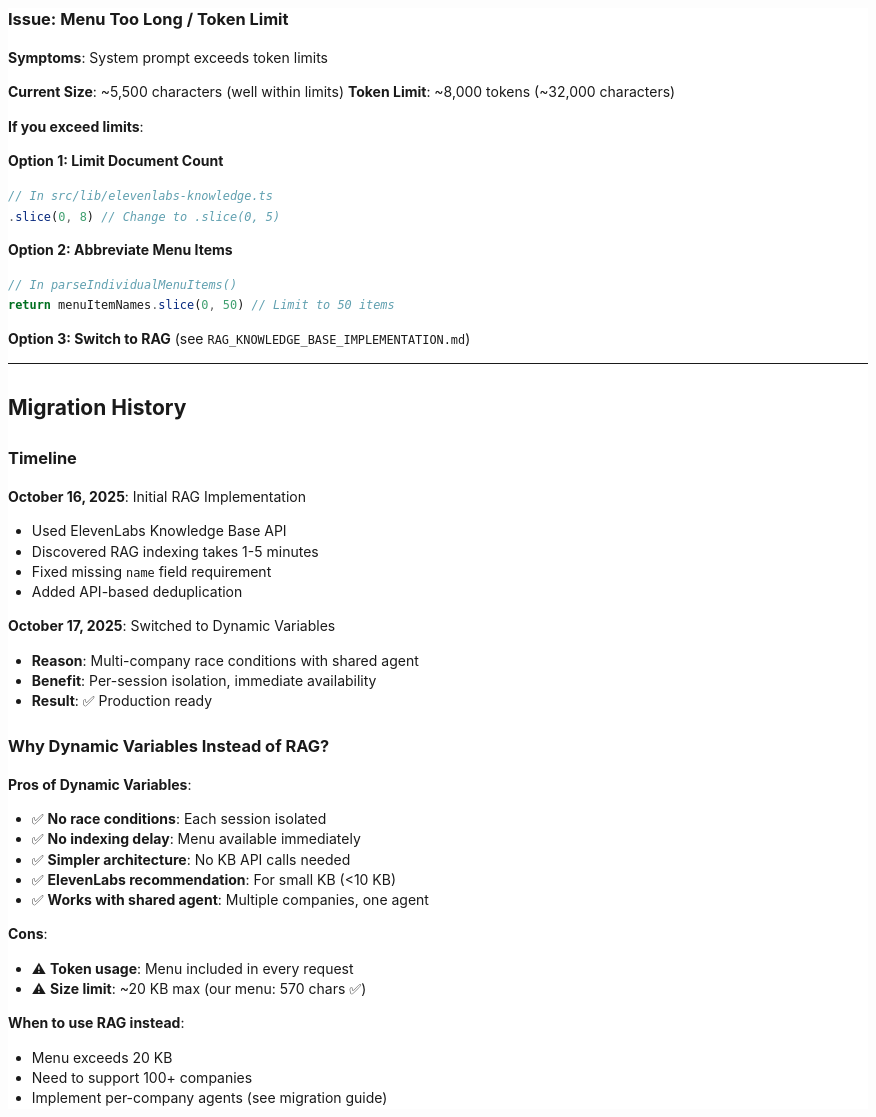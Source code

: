 
### Issue: Menu Too Long / Token Limit

**Symptoms**: System prompt exceeds token limits

**Current Size**: ~5,500 characters (well within limits)
**Token Limit**: ~8,000 tokens (~32,000 characters)

**If you exceed limits**:

**Option 1: Limit Document Count**
```typescript
// In src/lib/elevenlabs-knowledge.ts
.slice(0, 8) // Change to .slice(0, 5)
```

**Option 2: Abbreviate Menu Items**
```typescript
// In parseIndividualMenuItems()
return menuItemNames.slice(0, 50) // Limit to 50 items
```

**Option 3: Switch to RAG** (see `RAG_KNOWLEDGE_BASE_IMPLEMENTATION.md`)

---

## Migration History

### Timeline

**October 16, 2025**: Initial RAG Implementation
- Used ElevenLabs Knowledge Base API
- Discovered RAG indexing takes 1-5 minutes
- Fixed missing `name` field requirement
- Added API-based deduplication

**October 17, 2025**: Switched to Dynamic Variables
- **Reason**: Multi-company race conditions with shared agent
- **Benefit**: Per-session isolation, immediate availability
- **Result**: ✅ Production ready

### Why Dynamic Variables Instead of RAG?

**Pros of Dynamic Variables**:
- ✅ **No race conditions**: Each session isolated
- ✅ **No indexing delay**: Menu available immediately
- ✅ **Simpler architecture**: No KB API calls needed
- ✅ **ElevenLabs recommendation**: For small KB (<10 KB)
- ✅ **Works with shared agent**: Multiple companies, one agent

**Cons**:
- ⚠️ **Token usage**: Menu included in every request
- ⚠️ **Size limit**: ~20 KB max (our menu: 570 chars ✅)

**When to use RAG instead**:
- Menu exceeds 20 KB
- Need to support 100+ companies
- Implement per-company agents (see migration guide)
